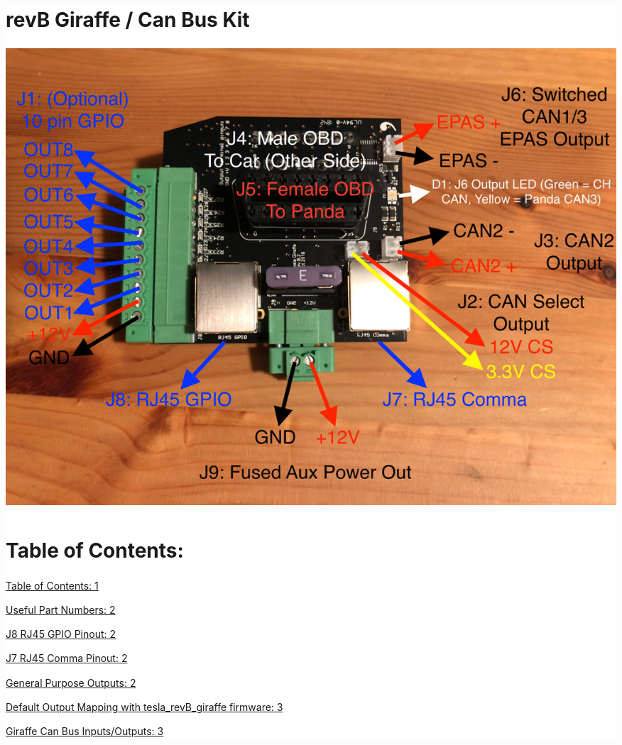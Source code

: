 # revB Giraffe / Can Bus Kit

![img](https://github.com/appleguru/panda/blob/tesla_revB_giraffe/Marked-Up-revB-Giraffe.jpg)

# Table of Contents:

[Table of Contents: 1](#_Toc532243485)

[Useful Part Numbers: 2](#_Toc532243486)

[J8 RJ45 GPIO Pinout: 2](#_Toc532243487)

[J7 RJ45 Comma Pinout: 2](#_Toc532243488)

[General Purpose Outputs: 2](#_Toc532243489)

[Default Output Mapping with tesla_revB_giraffe firmware: 3](#_Toc532243490)

[Giraffe Can Bus Inputs/Outputs: 3](#_Toc532243491)
